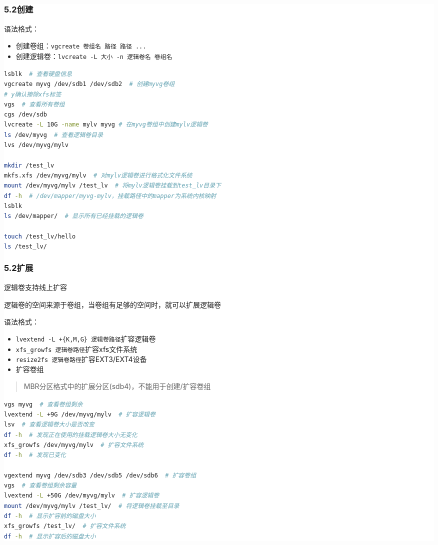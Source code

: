 ### 5.2创建

语法格式：

- 创建卷组：`vgcreate 卷组名 路径 路径 ...`
- 创建逻辑卷：`lvcreate -L 大小 -n 逻辑卷名 卷组名`

```bash
lsblk  # 查看硬盘信息
vgcreate myvg /dev/sdb1 /dev/sdb2  # 创建myvg卷组
# y确认擦除xfs标签
vgs  # 查看所有卷组
cgs /dev/sdb
lvcreate -L 10G -name mylv myvg # 在myvg卷组中创建mylv逻辑卷
ls /dev/myvg  # 查看逻辑卷目录
lvs /dev/myvg/mylv

mkdir /test_lv
mkfs.xfs /dev/myvg/mylv  # 对mylv逻辑卷进行格式化文件系统
mount /dev/myvg/mylv /test_lv  # 将mylv逻辑卷挂载到test_lv目录下
df -h  # /dev/mapper/myvg-mylv，挂载路径中的mapper为系统内核映射
lsblk
ls /dev/mapper/  # 显示所有已经挂载的逻辑卷

touch /test_lv/hello
ls /test_lv/
```

### 5.2扩展

逻辑卷支持线上扩容

逻辑卷的空间来源于卷组，当卷组有足够的空间时，就可以扩展逻辑卷

语法格式：

- `lvextend -L +{K,M,G} 逻辑卷路径`扩容逻辑卷
- `xfs_growfs 逻辑卷路径`扩容xfs文件系统
- `resize2fs 逻辑卷路径`扩容EXT3/EXT4设备
- 扩容卷组

> MBR分区格式中的扩展分区(sdb4)，不能用于创建/扩容卷组

```bash
vgs myvg  # 查看卷组剩余
lvextend -L +9G /dev/myvg/mylv  # 扩容逻辑卷
lsv  # 查看逻辑卷大小是否改变
df -h  # 发现正在使用的挂载逻辑卷大小无变化
xfs_growfs /dev/myvg/mylv  # 扩容文件系统
df -h  # 发现已变化

vgextend myvg /dev/sdb3 /dev/sdb5 /dev/sdb6  # 扩容卷组
vgs  # 查看卷组剩余容量
lvextend -L +50G /dev/myvg/mylv  # 扩容逻辑卷
mount /dev/myvg/mylv /test_lv/  # 将逻辑卷挂载至目录
df -h  # 显示扩容前的磁盘大小
xfs_growfs /test_lv/  # 扩容文件系统
df -h  # 显示扩容后的磁盘大小
```
